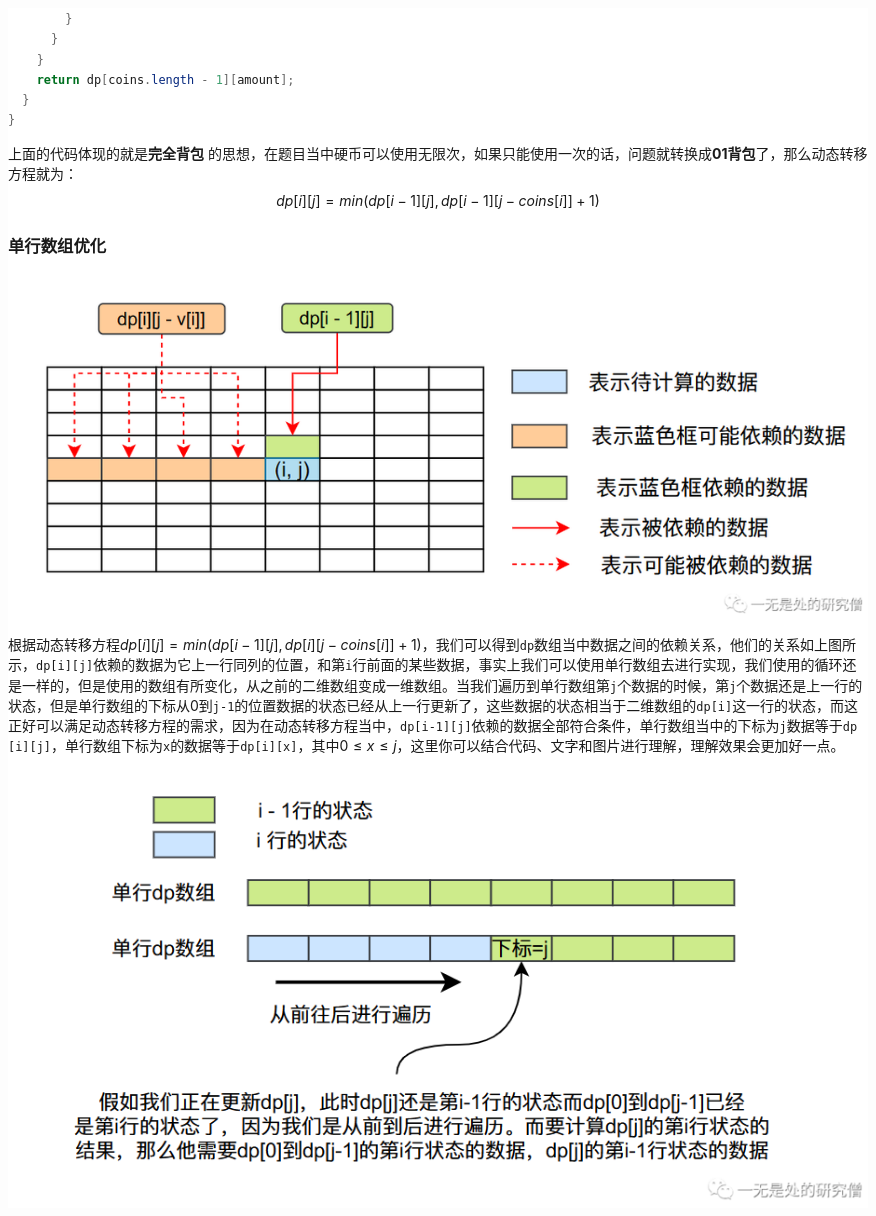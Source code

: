 ```java
        }
      }
    }
    return dp[coins.length - 1][amount];
  }
}
```

上面的代码体现的就是**完全背包** 的思想，在题目当中硬币可以使用无限次，如果只能使用一次的话，问题就转换成**01背包**了，那么动态转移方程就为：
$$
dp[i][j] = min(dp[i - 1][j], dp[i - 1][j - coins[i]] + 1)
$$

### 单行数组优化

<img src="../images/dsal/dp/01-dp32.png" alt="01-dp01" style="zoom:100%;" />

根据动态转移方程$dp[i][j] = min(dp[i - 1][j], dp[i][j - coins[i]] + 1)$，我们可以得到`dp`数组当中数据之间的依赖关系，他们的关系如上图所示，`dp[i][j]`依赖的数据为它上一行同列的位置，和第`i`行前面的某些数据，事实上我们可以使用单行数组去进行实现，我们使用的循环还是一样的，但是使用的数组有所变化，从之前的二维数组变成一维数组。当我们遍历到单行数组第`j`个数据的时候，第`j`个数据还是上一行的状态，但是单行数组的下标从0到`j-1`的位置数据的状态已经从上一行更新了，这些数据的状态相当于二维数组的`dp[i]`这一行的状态，而这正好可以满足动态转移方程的需求，因为在动态转移方程当中，`dp[i-1][j]`依赖的数据全部符合条件，单行数组当中的下标为`j`数据等于`dp[i][j]`，单行数组下标为`x`的数据等于`dp[i][x]`，其中$0 \le x \le j$，这里你可以结合代码、文字和图片进行理解，理解效果会更加好一点。

<img src="../images/dsal/dp/01-dp31.png" alt="01-dp01" style="zoom:100%;" />
